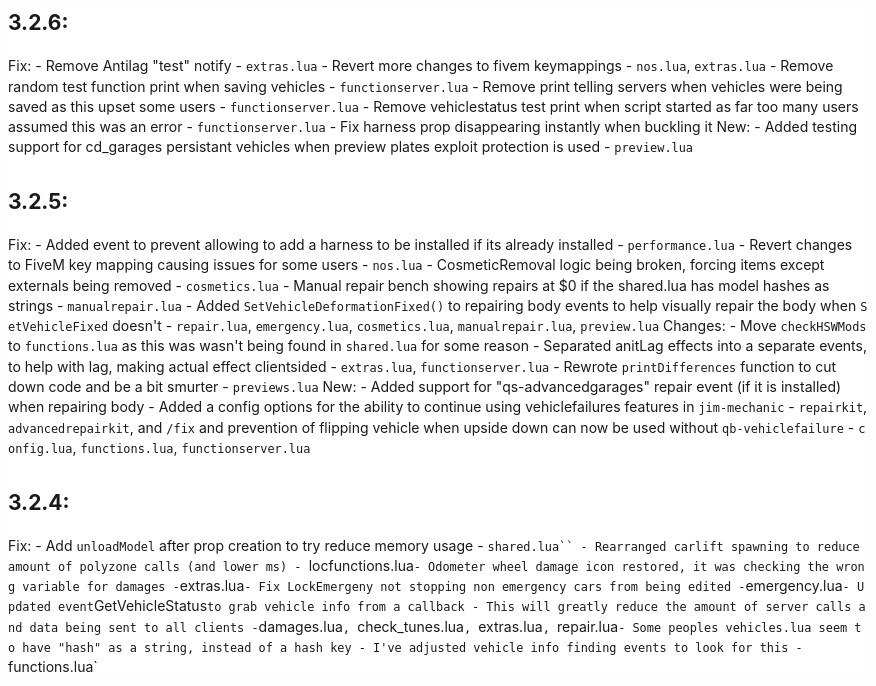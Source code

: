 ## 3.2.6:
Fix:
    - Remove Antilag "test" notify - `extras.lua`
    - Revert more changes to fivem keymappings - `nos.lua`, `extras.lua`
    - Remove random test function print when saving vehicles - `functionserver.lua`
    - Remove print telling servers when vehicles were being saved as this upset some users - `functionserver.lua`
    - Remove vehiclestatus test print when script started as far too many users assumed this was an error - `functionserver.lua`
    - Fix harness prop disappearing instantly when buckling it
New:
    - Added testing support for cd_garages persistant vehicles when preview plates exploit protection is used - `preview.lua`

## 3.2.5:
Fix:
    - Added event to prevent allowing to add a harness to be installed if its already installed - `performance.lua`
    - Revert changes to FiveM key mapping causing issues for some users - `nos.lua`
    - CosmeticRemoval logic being broken, forcing items except externals being removed - `cosmetics.lua`
    - Manual repair bench showing repairs at $0 if the shared.lua has model hashes as strings - `manualrepair.lua`
    - Added `SetVehicleDeformationFixed()` to repairing body events to help visually repair the body when `SetVehicleFixed` doesn't
        - `repair.lua`, `emergency.lua`, `cosmetics.lua`, `manualrepair.lua`, `preview.lua`
Changes:
    - Move `checkHSWMods` to `functions.lua` as this was wasn't being found in `shared.lua` for some reason
    - Separated anitLag effects into a separate events, to help with lag, making actual effect clientsided - `extras.lua`, `functionserver.lua`
    - Rewrote `printDifferences` function to cut down code and be a bit smurter - `previews.lua`
New:
    - Added support for "qs-advancedgarages" repair event (if it is installed) when repairing body
    - Added a config options for the ability to continue using vehiclefailures features in `jim-mechanic`
    - `repairkit`, `advancedrepairkit`, and `/fix` and prevention of flipping vehicle when upside down can now be used without `qb-vehiclefailure`
        - `config.lua`, `functions.lua`, `functionserver.lua`

## 3.2.4:
Fix:
    - Add `unloadModel` after prop creation to try reduce memory usage - `shared.lua``
    - Rearranged carlift spawning to reduce amount of polyzone calls (and lower ms) - `locfunctions.lua`
    - Odometer wheel damage icon restored, it was checking the wrong variable for damages - `extras.lua`
    - Fix LockEmergeny not stopping non emergency cars from being edited - `emergency.lua`
    - Updated event `GetVehicleStatus` to grab vehicle info from a callback
        - This will greatly reduce the amount of server calls and data being sent to all clients
        - `damages.lua`, `check_tunes.lua`, `extras.lua`, `repair.lua`
    - Some peoples vehicles.lua seem to have "hash" as a string, instead of a hash key
        - I've adjusted vehicle info finding events to look for this - `functions.lua`
